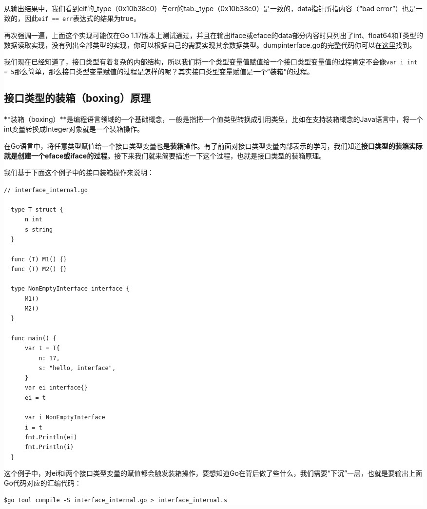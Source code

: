 从输出结果中，我们看到eif的\_type（0x10b38c0）与err的tab.\_type（0x10b38c0）是一致的，data指针所指内容（“bad error”）也是一致的，因此`eif == err`表达式的结果为true。

再次强调一遍，上面这个实现可能仅在Go 1.17版本上测试通过，并且在输出iface或eface的data部分内容时只列出了int、float64和T类型的数据读取实现，没有列出全部类型的实现，你可以根据自己的需要实现其余数据类型。dumpinterface.go的完整代码你可以在[这里](<https://github.com/bigwhite/publication/tree/master/column/timegeek/go-first-course/29>)找到。

我们现在已经知道了，接口类型有着复杂的内部结构，所以我们将一个类型变量值赋值给一个接口类型变量值的过程肯定不会像`var i int = 5`那么简单，那么接口类型变量赋值的过程是怎样的呢？其实接口类型变量赋值是一个“装箱”的过程。

## 接口类型的装箱（boxing）原理

**装箱（boxing）**是编程语言领域的一个基础概念，一般是指把一个值类型转换成引用类型，比如在支持装箱概念的Java语言中，将一个int变量转换成Integer对象就是一个装箱操作。

在Go语言中，将任意类型赋值给一个接口类型变量也是**装箱**操作。有了前面对接口类型变量内部表示的学习，我们知道**接口类型的装箱实际就是创建一个eface或iface的过程**。接下来我们就来简要描述一下这个过程，也就是接口类型的装箱原理。

我们基于下面这个例子中的接口装箱操作来说明：

```plain
// interface_internal.go

  type T struct {
      n int
      s string
  }
  
  func (T) M1() {}
  func (T) M2() {}
  
  type NonEmptyInterface interface {
      M1()
      M2()
  }
  
  func main() {
      var t = T{
          n: 17,
          s: "hello, interface",
      }
      var ei interface{}
      ei = t
 
      var i NonEmptyInterface
      i = t
      fmt.Println(ei)
      fmt.Println(i)
  }
```

这个例子中，对ei和i两个接口类型变量的赋值都会触发装箱操作，要想知道Go在背后做了些什么，我们需要“下沉”一层，也就是要输出上面Go代码对应的汇编代码：

```plain
$go tool compile -S interface_internal.go > interface_internal.s
```
